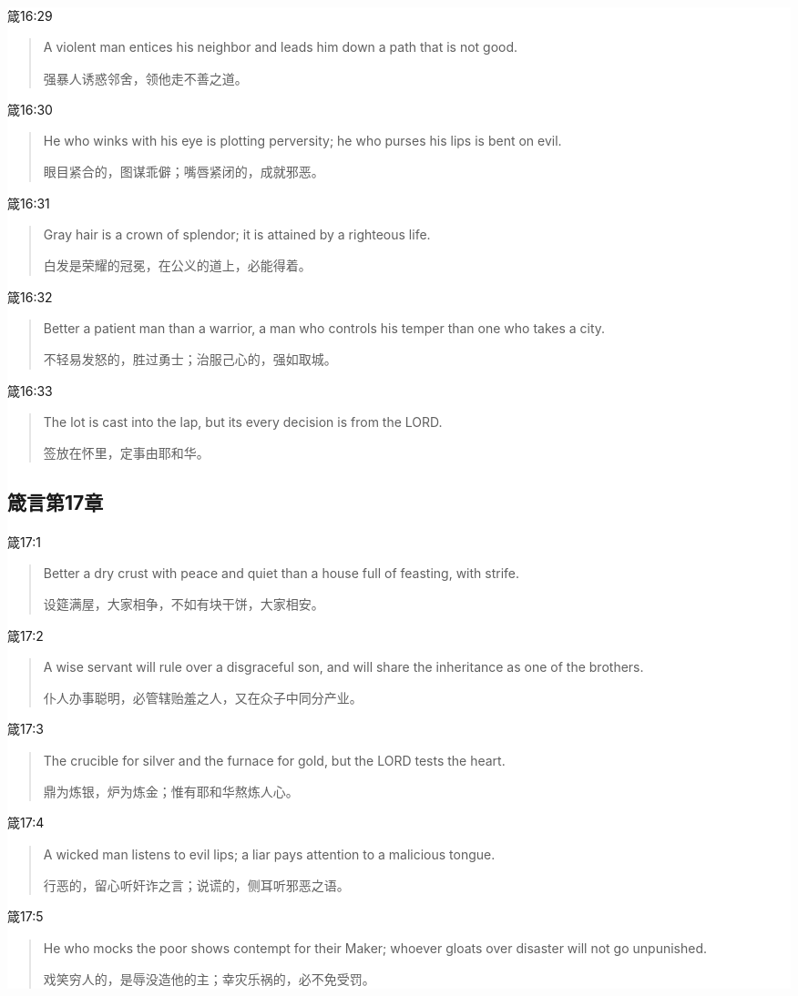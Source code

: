 
箴16:29
> A violent man entices his neighbor and leads him down a path that is not good.
>
> 强暴人诱惑邻舍，领他走不善之道。


箴16:30
> He who winks with his eye is plotting perversity; he who purses his lips is bent on evil.
>
> 眼目紧合的，图谋乖僻；嘴唇紧闭的，成就邪恶。


箴16:31
> Gray hair is a crown of splendor; it is attained by a righteous life.
>
> 白发是荣耀的冠冕，在公义的道上，必能得着。


箴16:32
> Better a patient man than a warrior, a man who controls his temper than one who takes a city.
>
> 不轻易发怒的，胜过勇士；治服己心的，强如取城。


箴16:33
> The lot is cast into the lap, but its every decision is from the LORD.
>
> 签放在怀里，定事由耶和华。


## 箴言第17章
箴17:1
> Better a dry crust with peace and quiet than a house full of feasting, with strife.
>
> 设筵满屋，大家相争，不如有块干饼，大家相安。


箴17:2
> A wise servant will rule over a disgraceful son, and will share the inheritance as one of the brothers.
>
> 仆人办事聪明，必管辖贻羞之人，又在众子中同分产业。


箴17:3
> The crucible for silver and the furnace for gold, but the LORD tests the heart.
>
> 鼎为炼银，炉为炼金；惟有耶和华熬炼人心。


箴17:4
> A wicked man listens to evil lips; a liar pays attention to a malicious tongue.
>
> 行恶的，留心听奸诈之言；说谎的，侧耳听邪恶之语。


箴17:5
> He who mocks the poor shows contempt for their Maker; whoever gloats over disaster will not go unpunished.
>
> 戏笑穷人的，是辱没造他的主；幸灾乐祸的，必不免受罚。
